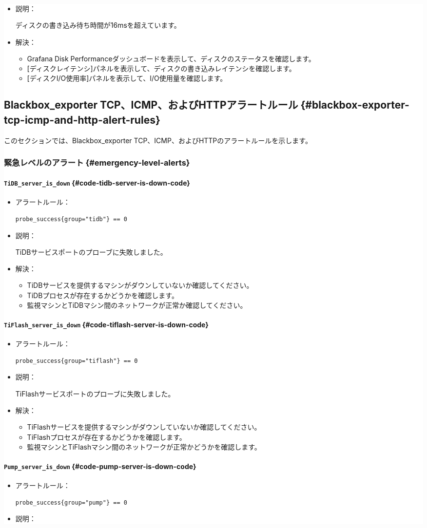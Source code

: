 -   説明：

    ディスクの書き込み待ち時間が16msを超えています。

-   解決：

    -   Grafana Disk Performanceダッシュボードを表示して、ディスクのステータスを確認します。
    -   [ディスクレイテンシ]パネルを表示して、ディスクの書き込みレイテンシを確認します。
    -   [ディスクI/O使用率]パネルを表示して、I/O使用量を確認します。

## Blackbox_exporter TCP、ICMP、およびHTTPアラートルール {#blackbox-exporter-tcp-icmp-and-http-alert-rules}

このセクションでは、Blackbox_exporter TCP、ICMP、およびHTTPのアラートルールを示します。

### 緊急レベルのアラート {#emergency-level-alerts}

#### <code>TiDB_server_is_down</code> {#code-tidb-server-is-down-code}

-   アラートルール：

    `probe_success{group="tidb"} == 0`

-   説明：

    TiDBサービスポートのプローブに失敗しました。

-   解決：

    -   TiDBサービスを提供するマシンがダウンしていないか確認してください。
    -   TiDBプロセスが存在するかどうかを確認します。
    -   監視マシンとTiDBマシン間のネットワークが正常か確認してください。

#### <code>TiFlash_server_is_down</code> {#code-tiflash-server-is-down-code}

-   アラートルール：

    `probe_success{group="tiflash"} == 0`

-   説明：

    TiFlashサービスポートのプローブに失敗しました。

-   解決：

    -   TiFlashサービスを提供するマシンがダウンしていないか確認してください。
    -   TiFlashプロセスが存在するかどうかを確認します。
    -   監視マシンとTiFlashマシン間のネットワークが正常かどうかを確認します。

#### <code>Pump_server_is_down</code> {#code-pump-server-is-down-code}

-   アラートルール：

    `probe_success{group="pump"} == 0`

-   説明：
